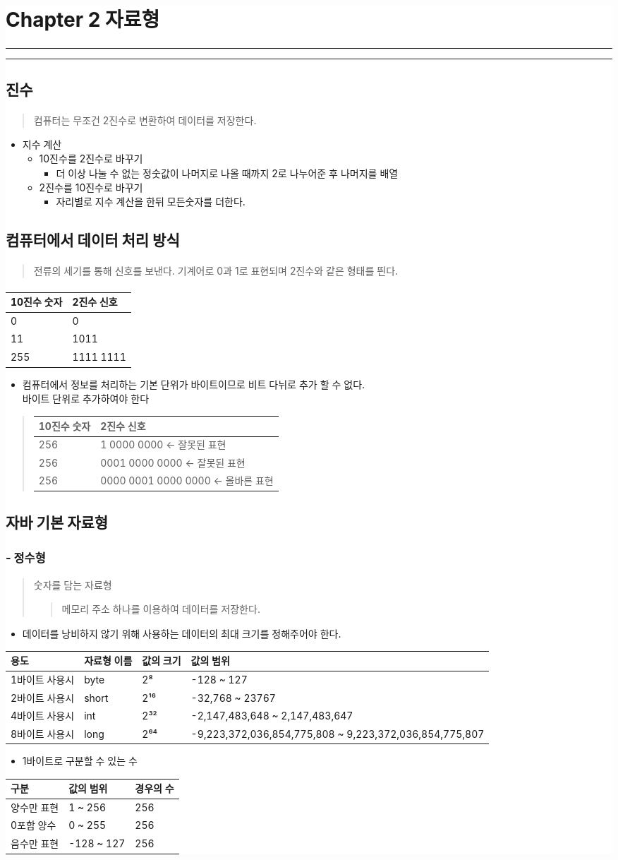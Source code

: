 # Chapter 2 자료형
***
___
## 진수
> 컴퓨터는 무조건 2진수로 변환하여 데이터를 저장한다.
* 지수 계산 
  + 10진수를 2진수로 바꾸기
    - 더 이상 나눌 수 없는 정숫값이 나머지로 나올 때까지 2로 나누어준 후 나머지를 배열
  +  2진수를 10진수로 바꾸기
     - 자리별로 지수 계산을 한뒤 모든숫자를 더한다.

## 컴퓨터에서 데이터 처리 방식
> 전류의 세기를 통해 신호를 보낸다. 기계어로 0과 1로 표현되며 2진수와 같은 형태를 띈다.
#### 
| 10진수 숫자 | 2진수 신호 |
|:--|:--|
|0|0|
|11|1011|
|255|1111 1111|
+ 컴퓨터에서 정보를 처리하는 기본 단위가 바이트이므로 비트 다뉘로 추가 할 수 없다.  
 바이트 단위로 추가하여야 한다
> |10진수 숫자 | 2진수 신호                       |
> |:--|:-----------------------------|
> |256| 1 0000 0000 ← 잘못된 표현         |
> |256 | 0001 0000 0000 ← 잘못된 표현      |
> |256| 0000 0001 0000 0000 ← 올바른 표현 |

## 자바 기본 자료형
### - 정수형
> 숫자를 담는 자료형
 >> 메모리 주소 하나를 이용하여 데이터를 저장한다.
- 데이터를 낭비하지 않기 위해 사용하는 데이터의 최대 크기를 정해주어야 한다.

| 용도 | 자료형 이름     | 값의 크기   | 값의 범위 |
|:--|:-----------|:--------|:--|
|1바이트 사용시 | byte       | 2⁸      | -128 ~ 127 |
| 2바이트 사용시 | short      | 2¹⁶       |-32,768 ~ 23767 |
| 4바이트 사용시 | int        | 2³²       | -2,147,483,648 ~ 2,147,483,647 |
| 8바이트 사용시 | long       | 2⁶⁴       | -9,223,372,036,854,775,808 ~ 9,223,372,036,854,775,807 |

- 1바이트로 구분할 수 있는 수

| 구분      |값의 범위|경우의 수|
|:--------|:--|:--|
| 양수만 표현  | 1 ~ 256 | 256 |
|0포함 양수 | 0 ~ 255 | 256 |
| 음수만 표현 | -128 ~ 127 | 256|
